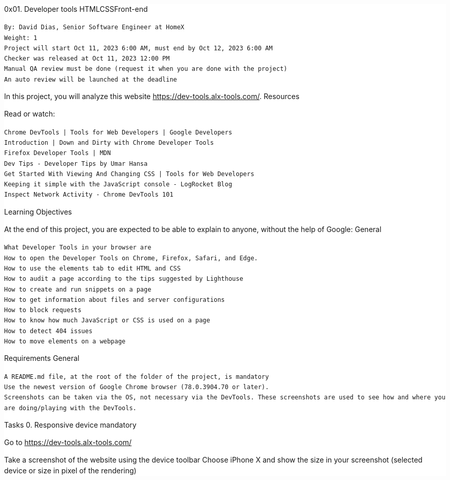 
0x01. Developer tools
HTMLCSSFront-end

    By: David Dias, Senior Software Engineer at HomeX
    Weight: 1
    Project will start Oct 11, 2023 6:00 AM, must end by Oct 12, 2023 6:00 AM
    Checker was released at Oct 11, 2023 12:00 PM
    Manual QA review must be done (request it when you are done with the project)
    An auto review will be launched at the deadline

In this project, you will analyze this website https://dev-tools.alx-tools.com/.
Resources

Read or watch:

    Chrome DevTools | Tools for Web Developers | Google Developers
    Introduction | Down and Dirty with Chrome Developer Tools
    Firefox Developer Tools | MDN
    Dev Tips - Developer Tips by Umar Hansa
    Get Started With Viewing And Changing CSS | Tools for Web Developers
    Keeping it simple with the JavaScript console - LogRocket Blog
    Inspect Network Activity - Chrome DevTools 101

Learning Objectives

At the end of this project, you are expected to be able to explain to anyone, without the help of Google:
General

    What Developer Tools in your browser are
    How to open the Developer Tools on Chrome, Firefox, Safari, and Edge.
    How to use the elements tab to edit HTML and CSS
    How to audit a page according to the tips suggested by Lighthouse
    How to create and run snippets on a page
    How to get information about files and server configurations
    How to block requests
    How to know how much JavaScript or CSS is used on a page
    How to detect 404 issues
    How to move elements on a webpage

Requirements
General

    A README.md file, at the root of the folder of the project, is mandatory
    Use the newest version of Google Chrome browser (78.0.3904.70 or later).
    Screenshots can be taken via the OS, not necessary via the DevTools. These screenshots are used to see how and where you are doing/playing with the DevTools.

Tasks
0. Responsive device
mandatory

Go to https://dev-tools.alx-tools.com/

Take a screenshot of the website using the device toolbar Choose iPhone X and show the size in your screenshot (selected device or size in pixel of the rendering)
